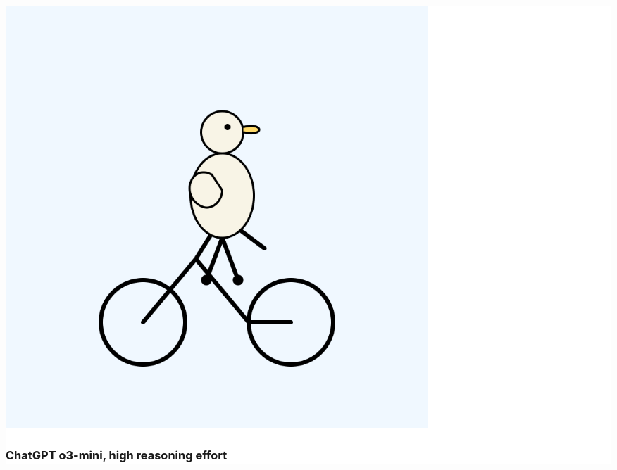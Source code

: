 <img src="o1-pro-chatgpt-3.svg" width="600" alt="O1 Pro">

### ChatGPT o3-mini, high reasoning effort